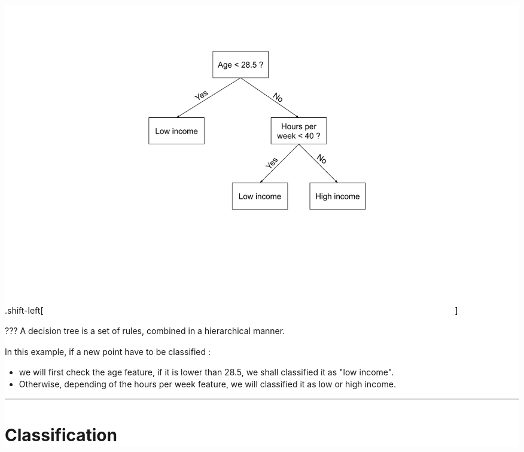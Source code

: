 .shift-left[<img src="../figures/tree_example.svg" width="80%">]

???
A decision tree is a set of rules, combined in a hierarchical manner.

In this example, if a new point have to be classified :
- we will first check the age feature, if it is lower than 28.5, we shall classified it as "low income".
- Otherwise, depending of the hours per week feature, we will classified it as low or high income.

---
# Classification